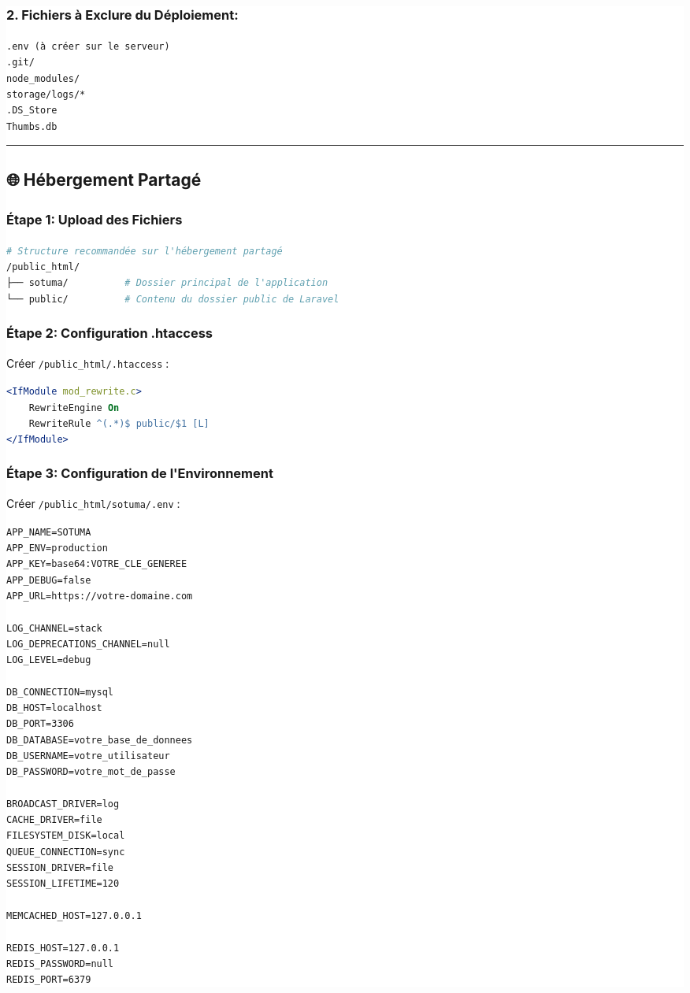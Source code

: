 ### **2. Fichiers à Exclure du Déploiement:**
```
.env (à créer sur le serveur)
.git/
node_modules/
storage/logs/*
.DS_Store
Thumbs.db
```

---

## 🌐 Hébergement Partagé

### **Étape 1: Upload des Fichiers**
```bash
# Structure recommandée sur l'hébergement partagé
/public_html/
├── sotuma/          # Dossier principal de l'application
└── public/          # Contenu du dossier public de Laravel
```

### **Étape 2: Configuration .htaccess**
Créer `/public_html/.htaccess` :
```apache
<IfModule mod_rewrite.c>
    RewriteEngine On
    RewriteRule ^(.*)$ public/$1 [L]
</IfModule>
```

### **Étape 3: Configuration de l'Environnement**
Créer `/public_html/sotuma/.env` :
```env
APP_NAME=SOTUMA
APP_ENV=production
APP_KEY=base64:VOTRE_CLE_GENEREE
APP_DEBUG=false
APP_URL=https://votre-domaine.com

LOG_CHANNEL=stack
LOG_DEPRECATIONS_CHANNEL=null
LOG_LEVEL=debug

DB_CONNECTION=mysql
DB_HOST=localhost
DB_PORT=3306
DB_DATABASE=votre_base_de_donnees
DB_USERNAME=votre_utilisateur
DB_PASSWORD=votre_mot_de_passe

BROADCAST_DRIVER=log
CACHE_DRIVER=file
FILESYSTEM_DISK=local
QUEUE_CONNECTION=sync
SESSION_DRIVER=file
SESSION_LIFETIME=120

MEMCACHED_HOST=127.0.0.1

REDIS_HOST=127.0.0.1
REDIS_PASSWORD=null
REDIS_PORT=6379
```